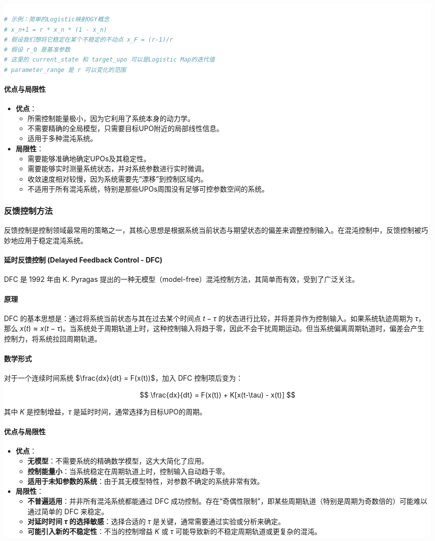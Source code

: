```python

# 示例：简单的Logistic映射OGY概念
# x_n+1 = r * x_n * (1 - x_n)
# 假设我们想将它稳定在某个不稳定的不动点 x_F = (r-1)/r
# 假设 r_0 是基准参数
# 这里的 current_state 和 target_upo 可以是Logistic Map的迭代值
# parameter_range 是 r 可以变化的范围
```

#### 优点与局限性

*   **优点**：
    *   所需控制能量极小，因为它利用了系统本身的动力学。
    *   不需要精确的全局模型，只需要目标UPO附近的局部线性信息。
    *   适用于多种混沌系统。
*   **局限性**：
    *   需要能够准确地确定UPOs及其稳定性。
    *   需要能够实时测量系统状态，并对系统参数进行实时微调。
    *   收敛速度相对较慢，因为系统需要先“漂移”到控制区域内。
    *   不适用于所有混沌系统，特别是那些UPOs周围没有足够可控参数空间的系统。

### 反馈控制方法

反馈控制是控制领域最常用的策略之一，其核心思想是根据系统当前状态与期望状态的偏差来调整控制输入。在混沌控制中，反馈控制被巧妙地应用于稳定混沌系统。

#### 延时反馈控制 (Delayed Feedback Control - DFC)

DFC 是 1992 年由 K. Pyragas 提出的一种无模型（model-free）混沌控制方法，其简单而有效，受到了广泛关注。

#### 原理

DFC 的基本思想是：通过将系统当前状态与其在过去某个时间点 $t-\tau$ 的状态进行比较，并将差异作为控制输入。如果系统轨迹周期为 $\tau$，那么 $x(t) \approx x(t-\tau)$。当系统处于周期轨道上时，这种控制输入将趋于零，因此不会干扰周期运动。但当系统偏离周期轨道时，偏差会产生控制力，将系统拉回周期轨道。

#### 数学形式

对于一个连续时间系统 $\frac{dx}{dt} = F(x(t))$，加入 DFC 控制项后变为：

$$
\frac{dx}{dt} = F(x(t)) + K[x(t-\tau) - x(t)]
$$

其中 $K$ 是控制增益，$\tau$ 是延时时间，通常选择为目标UPO的周期。

#### 优点与局限性

*   **优点**：
    *   **无模型**：不需要系统的精确数学模型，这大大简化了应用。
    *   **控制能量小**：当系统稳定在周期轨道上时，控制输入自动趋于零。
    *   **适用于未知参数的系统**：由于其无模型特性，对参数不确定的系统非常有效。
*   **局限性**：
    *   **不普遍适用**：并非所有混沌系统都能通过 DFC 成功控制。存在“奇偶性限制”，即某些周期轨道（特别是周期为奇数倍的）可能难以通过简单的 DFC 来稳定。
    *   **对延时时间 $\tau$ 的选择敏感**：选择合适的 $\tau$ 是关键，通常需要通过实验或分析来确定。
    *   **可能引入新的不稳定性**：不当的控制增益 $K$ 或 $\tau$ 可能导致新的不稳定周期轨道或更复杂的混沌。
